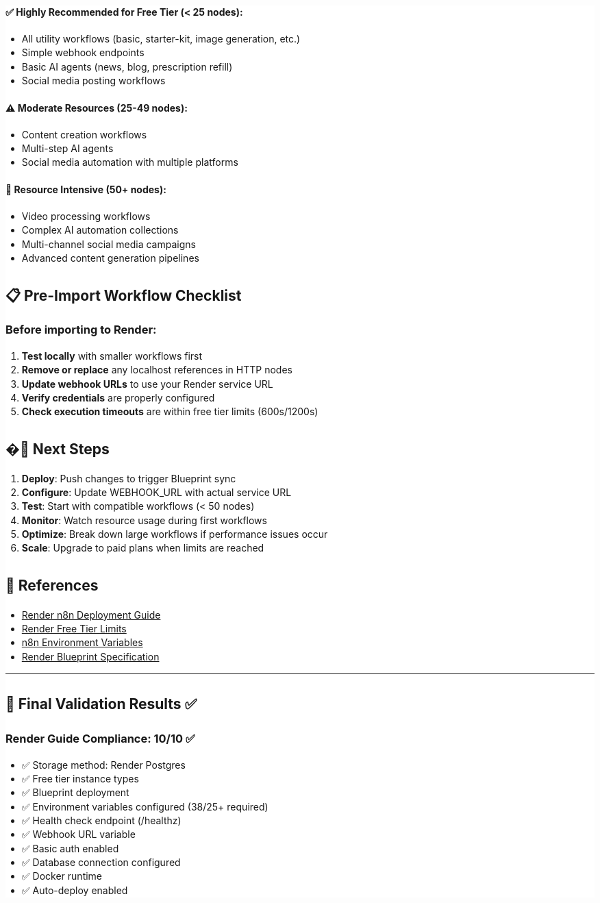 #### ✅ **Highly Recommended for Free Tier** (< 25 nodes):
- All utility workflows (basic, starter-kit, image generation, etc.)
- Simple webhook endpoints
- Basic AI agents (news, blog, prescription refill)
- Social media posting workflows

#### ⚠️ **Moderate Resources** (25-49 nodes):
- Content creation workflows
- Multi-step AI agents
- Social media automation with multiple platforms

#### 🔴 **Resource Intensive** (50+ nodes):
- Video processing workflows
- Complex AI automation collections
- Multi-channel social media campaigns
- Advanced content generation pipelines

## 📋 Pre-Import Workflow Checklist

### Before importing to Render:
1. **Test locally** with smaller workflows first
2. **Remove or replace** any localhost references in HTTP nodes
3. **Update webhook URLs** to use your Render service URL
4. **Verify credentials** are properly configured
5. **Check execution timeouts** are within free tier limits (600s/1200s)

## �📝 Next Steps

1. **Deploy**: Push changes to trigger Blueprint sync
2. **Configure**: Update WEBHOOK_URL with actual service URL
3. **Test**: Start with compatible workflows (< 50 nodes)
4. **Monitor**: Watch resource usage during first workflows
5. **Optimize**: Break down large workflows if performance issues occur
6. **Scale**: Upgrade to paid plans when limits are reached

## 🔗 References

- [Render n8n Deployment Guide](https://render.com/docs/deploy-n8n)
- [Render Free Tier Limits](https://render.com/docs/free)
- [n8n Environment Variables](https://docs.n8n.io/hosting/configuration/environment-variables/)
- [Render Blueprint Specification](https://render.com/docs/blueprint-spec)

---

## 🎯 Final Validation Results ✅

### Render Guide Compliance: 10/10 ✅
- ✅ Storage method: Render Postgres
- ✅ Free tier instance types
- ✅ Blueprint deployment  
- ✅ Environment variables configured (38/25+ required)
- ✅ Health check endpoint (/healthz)
- ✅ Webhook URL variable
- ✅ Basic auth enabled
- ✅ Database connection configured
- ✅ Docker runtime
- ✅ Auto-deploy enabled
